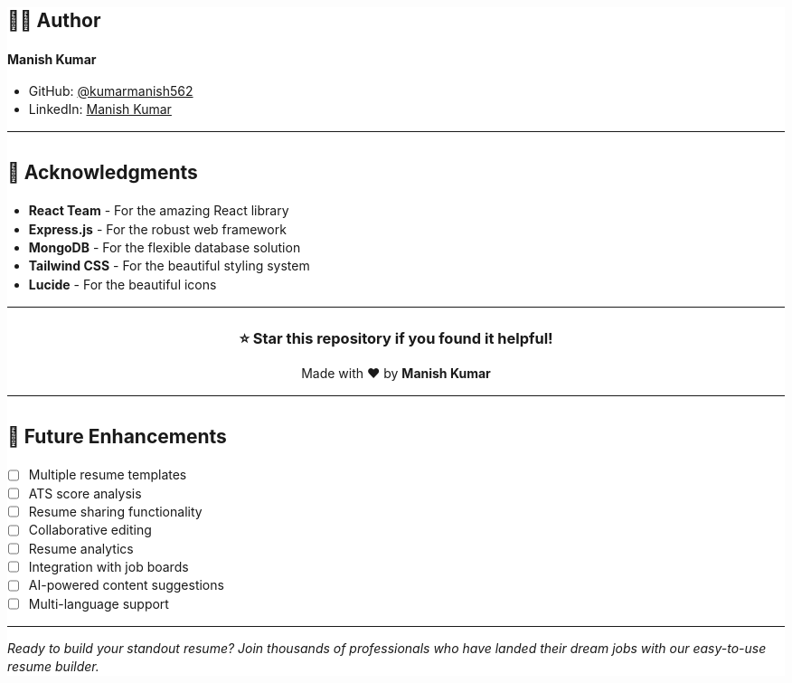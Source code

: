 ## 👨‍💻 Author

**Manish Kumar**
- GitHub: [@kumarmanish562](https://github.com/kumarmanish562)
- LinkedIn: [Manish Kumar](https://linkedin.com/in/manish-kumar)

---

## 🙏 Acknowledgments

- **React Team** - For the amazing React library
- **Express.js** - For the robust web framework
- **MongoDB** - For the flexible database solution
- **Tailwind CSS** - For the beautiful styling system
- **Lucide** - For the beautiful icons

---

<div align="center">
  <h3>⭐ Star this repository if you found it helpful!</h3>
  <p>Made with ❤️ by <strong>Manish Kumar</strong></p>
</div>

---

## 🔮 Future Enhancements

- [ ] Multiple resume templates
- [ ] ATS score analysis
- [ ] Resume sharing functionality
- [ ] Collaborative editing
- [ ] Resume analytics
- [ ] Integration with job boards
- [ ] AI-powered content suggestions
- [ ] Multi-language support

---

*Ready to build your standout resume? Join thousands of professionals who have landed their dream jobs with our easy-to-use resume builder.*
